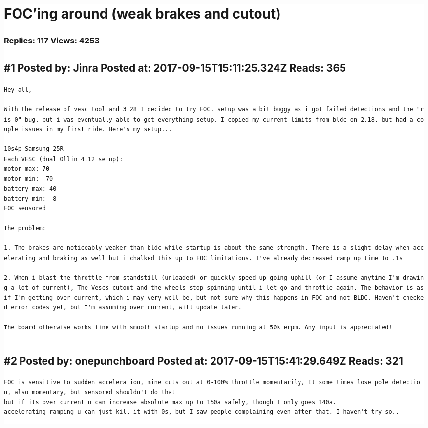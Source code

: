 # FOC&rsquo;ing around (weak brakes and cutout)

### Replies: 117 Views: 4253

## \#1 Posted by: Jinra Posted at: 2017-09-15T15:11:25.324Z Reads: 365

```
Hey all,

With the release of vesc tool and 3.28 I decided to try FOC. setup was a bit buggy as i got failed detections and the "r is 0" bug, but i was eventually able to get everything setup. I copied my current limits from bldc on 2.18, but had a couple issues in my first ride. Here's my setup...

10s4p Samsung 25R
Each VESC (dual Ollin 4.12 setup):
motor max: 70
motor min: -70
battery max: 40
battery min: -8
FOC sensored

The problem:

1. The brakes are noticeably weaker than bldc while startup is about the same strength. There is a slight delay when accelerating and braking as well but i chalked this up to FOC limitations. I've already decreased ramp up time to .1s

2. When i blast the throttle from standstill (unloaded) or quickly speed up going uphill (or I assume anytime I'm drawing a lot of current), The Vescs cutout and the wheels stop spinning until i let go and throttle again. The behavior is as if I'm getting over current, which i may very well be, but not sure why this happens in FOC and not BLDC. Haven't checked error codes yet, but I'm assuming over current, will update later.

The board otherwise works fine with smooth startup and no issues running at 50k erpm. Any input is appreciated!
```

---
## \#2 Posted by: onepunchboard Posted at: 2017-09-15T15:41:29.649Z Reads: 321

```
FOC is sensitive to sudden acceleration, mine cuts out at 0-100% throttle momentarily, It some times lose pole detection, also momentary, but sensored shouldn't do that
but if its over current u can increase absolute max up to 150a safely, though I only goes 140a.
accelerating ramping u can just kill it with 0s, but I saw people complaining even after that. I haven't try so..
```

---